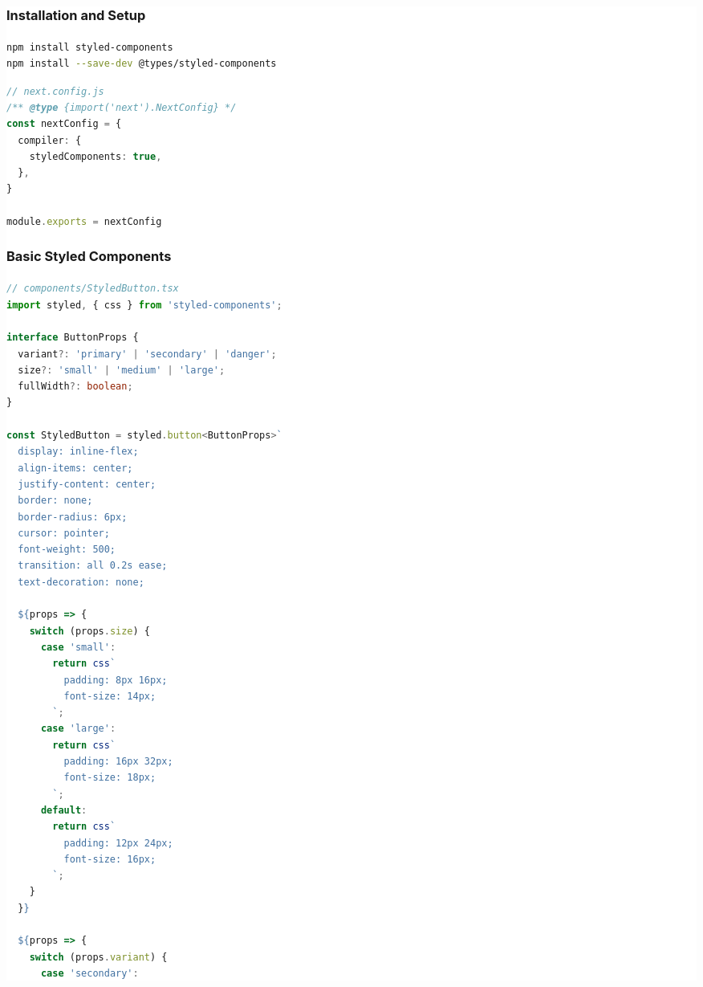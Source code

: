 ### Installation and Setup

```bash
npm install styled-components
npm install --save-dev @types/styled-components
```

```typescript
// next.config.js
/** @type {import('next').NextConfig} */
const nextConfig = {
  compiler: {
    styledComponents: true,
  },
}

module.exports = nextConfig
```

### Basic Styled Components

```typescript
// components/StyledButton.tsx
import styled, { css } from 'styled-components';

interface ButtonProps {
  variant?: 'primary' | 'secondary' | 'danger';
  size?: 'small' | 'medium' | 'large';
  fullWidth?: boolean;
}

const StyledButton = styled.button<ButtonProps>`
  display: inline-flex;
  align-items: center;
  justify-content: center;
  border: none;
  border-radius: 6px;
  cursor: pointer;
  font-weight: 500;
  transition: all 0.2s ease;
  text-decoration: none;
  
  ${props => {
    switch (props.size) {
      case 'small':
        return css`
          padding: 8px 16px;
          font-size: 14px;
        `;
      case 'large':
        return css`
          padding: 16px 32px;
          font-size: 18px;
        `;
      default:
        return css`
          padding: 12px 24px;
          font-size: 16px;
        `;
    }
  }}
  
  ${props => {
    switch (props.variant) {
      case 'secondary':
```
